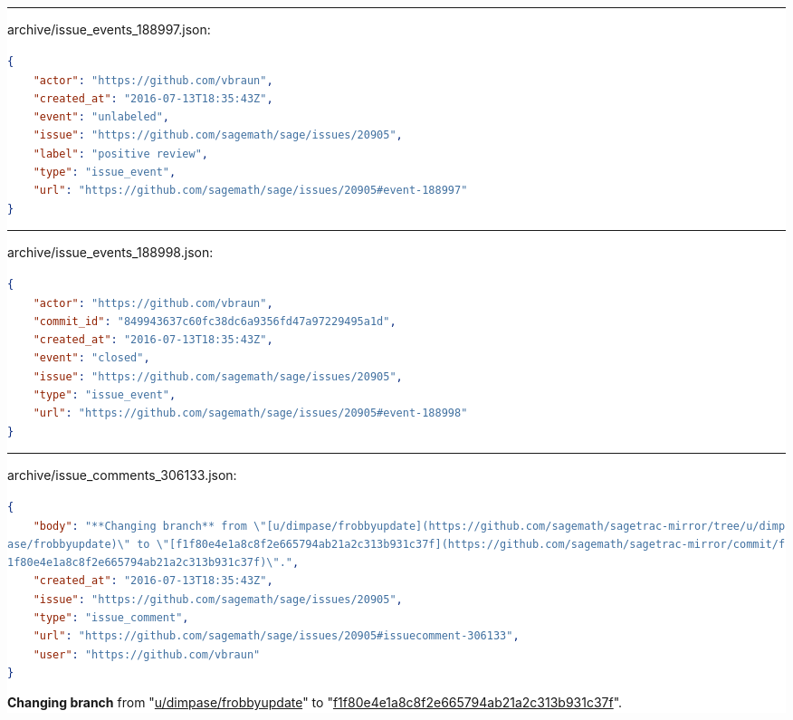 

---

archive/issue_events_188997.json:
```json
{
    "actor": "https://github.com/vbraun",
    "created_at": "2016-07-13T18:35:43Z",
    "event": "unlabeled",
    "issue": "https://github.com/sagemath/sage/issues/20905",
    "label": "positive review",
    "type": "issue_event",
    "url": "https://github.com/sagemath/sage/issues/20905#event-188997"
}
```



---

archive/issue_events_188998.json:
```json
{
    "actor": "https://github.com/vbraun",
    "commit_id": "849943637c60fc38dc6a9356fd47a97229495a1d",
    "created_at": "2016-07-13T18:35:43Z",
    "event": "closed",
    "issue": "https://github.com/sagemath/sage/issues/20905",
    "type": "issue_event",
    "url": "https://github.com/sagemath/sage/issues/20905#event-188998"
}
```



---

archive/issue_comments_306133.json:
```json
{
    "body": "**Changing branch** from \"[u/dimpase/frobbyupdate](https://github.com/sagemath/sagetrac-mirror/tree/u/dimpase/frobbyupdate)\" to \"[f1f80e4e1a8c8f2e665794ab21a2c313b931c37f](https://github.com/sagemath/sagetrac-mirror/commit/f1f80e4e1a8c8f2e665794ab21a2c313b931c37f)\".",
    "created_at": "2016-07-13T18:35:43Z",
    "issue": "https://github.com/sagemath/sage/issues/20905",
    "type": "issue_comment",
    "url": "https://github.com/sagemath/sage/issues/20905#issuecomment-306133",
    "user": "https://github.com/vbraun"
}
```

**Changing branch** from "[u/dimpase/frobbyupdate](https://github.com/sagemath/sagetrac-mirror/tree/u/dimpase/frobbyupdate)" to "[f1f80e4e1a8c8f2e665794ab21a2c313b931c37f](https://github.com/sagemath/sagetrac-mirror/commit/f1f80e4e1a8c8f2e665794ab21a2c313b931c37f)".
